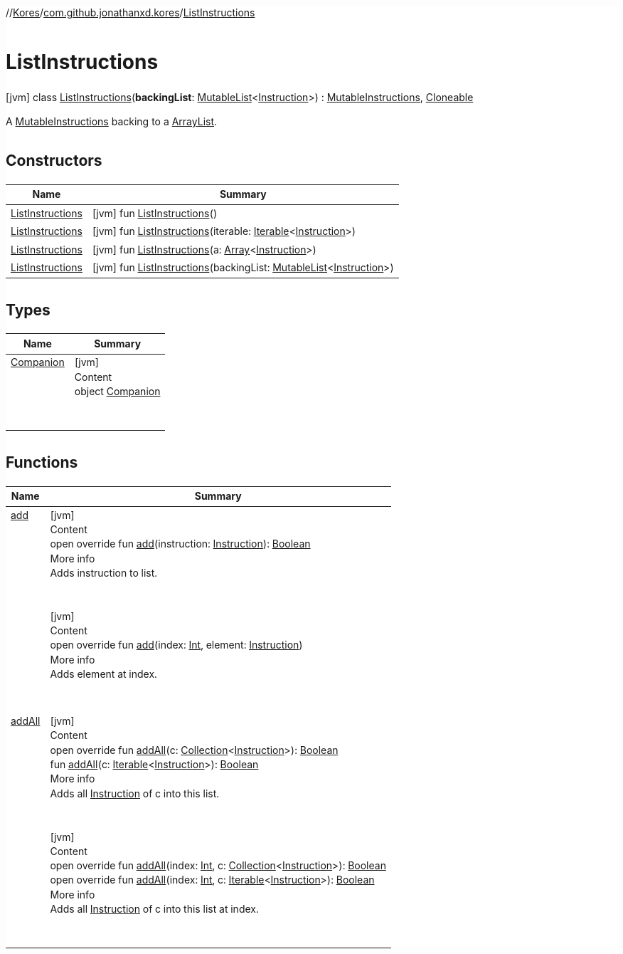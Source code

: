 //[Kores](../../index.md)/[com.github.jonathanxd.kores](../index.md)/[ListInstructions](index.md)



# ListInstructions  
 [jvm] class [ListInstructions](index.md)(**backingList**: [MutableList](https://kotlinlang.org/api/latest/jvm/stdlib/kotlin.collections/-mutable-list/index.html)<[Instruction](../-instruction/index.md)>) : [MutableInstructions](../-mutable-instructions/index.md), [Cloneable](https://kotlinlang.org/api/latest/jvm/stdlib/kotlin/-cloneable/index.html)

A [MutableInstructions](../-mutable-instructions/index.md) backing to a [ArrayList](https://docs.oracle.com/javase/8/docs/api/java/util/ArrayList.html).

   


## Constructors  
  
|  Name|  Summary| 
|---|---|
| <a name="com.github.jonathanxd.kores/ListInstructions/ListInstructions/#/PointingToDeclaration/"></a>[ListInstructions](-list-instructions.md)| <a name="com.github.jonathanxd.kores/ListInstructions/ListInstructions/#/PointingToDeclaration/"></a> [jvm] fun [ListInstructions](-list-instructions.md)()   <br>
| <a name="com.github.jonathanxd.kores/ListInstructions/ListInstructions/#kotlin.collections.Iterable[com.github.jonathanxd.kores.Instruction]/PointingToDeclaration/"></a>[ListInstructions](-list-instructions.md)| <a name="com.github.jonathanxd.kores/ListInstructions/ListInstructions/#kotlin.collections.Iterable[com.github.jonathanxd.kores.Instruction]/PointingToDeclaration/"></a> [jvm] fun [ListInstructions](-list-instructions.md)(iterable: [Iterable](https://kotlinlang.org/api/latest/jvm/stdlib/kotlin.collections/-iterable/index.html)<[Instruction](../-instruction/index.md)>)   <br>
| <a name="com.github.jonathanxd.kores/ListInstructions/ListInstructions/#kotlin.Array[com.github.jonathanxd.kores.Instruction]/PointingToDeclaration/"></a>[ListInstructions](-list-instructions.md)| <a name="com.github.jonathanxd.kores/ListInstructions/ListInstructions/#kotlin.Array[com.github.jonathanxd.kores.Instruction]/PointingToDeclaration/"></a> [jvm] fun [ListInstructions](-list-instructions.md)(a: [Array](https://kotlinlang.org/api/latest/jvm/stdlib/kotlin/-array/index.html)<[Instruction](../-instruction/index.md)>)   <br>
| <a name="com.github.jonathanxd.kores/ListInstructions/ListInstructions/#kotlin.collections.MutableList[com.github.jonathanxd.kores.Instruction]/PointingToDeclaration/"></a>[ListInstructions](-list-instructions.md)| <a name="com.github.jonathanxd.kores/ListInstructions/ListInstructions/#kotlin.collections.MutableList[com.github.jonathanxd.kores.Instruction]/PointingToDeclaration/"></a> [jvm] fun [ListInstructions](-list-instructions.md)(backingList: [MutableList](https://kotlinlang.org/api/latest/jvm/stdlib/kotlin.collections/-mutable-list/index.html)<[Instruction](../-instruction/index.md)>)   <br>


## Types  
  
|  Name|  Summary| 
|---|---|
| <a name="com.github.jonathanxd.kores/ListInstructions.Companion///PointingToDeclaration/"></a>[Companion](-companion/index.md)| <a name="com.github.jonathanxd.kores/ListInstructions.Companion///PointingToDeclaration/"></a>[jvm]  <br>Content  <br>object [Companion](-companion/index.md)  <br><br><br>


## Functions  
  
|  Name|  Summary| 
|---|---|
| <a name="com.github.jonathanxd.kores/ListInstructions/add/#com.github.jonathanxd.kores.Instruction/PointingToDeclaration/"></a>[add](add.md)| <a name="com.github.jonathanxd.kores/ListInstructions/add/#com.github.jonathanxd.kores.Instruction/PointingToDeclaration/"></a>[jvm]  <br>Content  <br>open override fun [add](add.md)(instruction: [Instruction](../-instruction/index.md)): [Boolean](https://kotlinlang.org/api/latest/jvm/stdlib/kotlin/-boolean/index.html)  <br>More info  <br>Adds instruction to list.  <br><br><br>[jvm]  <br>Content  <br>open override fun [add](add.md)(index: [Int](https://kotlinlang.org/api/latest/jvm/stdlib/kotlin/-int/index.html), element: [Instruction](../-instruction/index.md))  <br>More info  <br>Adds element at index.  <br><br><br>
| <a name="com.github.jonathanxd.kores/ListInstructions/addAll/#kotlin.collections.Collection[com.github.jonathanxd.kores.Instruction]/PointingToDeclaration/"></a>[addAll](add-all.md)| <a name="com.github.jonathanxd.kores/ListInstructions/addAll/#kotlin.collections.Collection[com.github.jonathanxd.kores.Instruction]/PointingToDeclaration/"></a>[jvm]  <br>Content  <br>open override fun [addAll](add-all.md)(c: [Collection](https://kotlinlang.org/api/latest/jvm/stdlib/kotlin.collections/-collection/index.html)<[Instruction](../-instruction/index.md)>): [Boolean](https://kotlinlang.org/api/latest/jvm/stdlib/kotlin/-boolean/index.html)  <br>fun [addAll](../-mutable-instructions/add-all.md)(c: [Iterable](https://kotlinlang.org/api/latest/jvm/stdlib/kotlin.collections/-iterable/index.html)<[Instruction](../-instruction/index.md)>): [Boolean](https://kotlinlang.org/api/latest/jvm/stdlib/kotlin/-boolean/index.html)  <br>More info  <br>Adds all [Instruction](../-instruction/index.md) of c into this list.  <br><br><br>[jvm]  <br>Content  <br>open override fun [addAll](add-all.md)(index: [Int](https://kotlinlang.org/api/latest/jvm/stdlib/kotlin/-int/index.html), c: [Collection](https://kotlinlang.org/api/latest/jvm/stdlib/kotlin.collections/-collection/index.html)<[Instruction](../-instruction/index.md)>): [Boolean](https://kotlinlang.org/api/latest/jvm/stdlib/kotlin/-boolean/index.html)  <br>open override fun [addAll](add-all.md)(index: [Int](https://kotlinlang.org/api/latest/jvm/stdlib/kotlin/-int/index.html), c: [Iterable](https://kotlinlang.org/api/latest/jvm/stdlib/kotlin.collections/-iterable/index.html)<[Instruction](../-instruction/index.md)>): [Boolean](https://kotlinlang.org/api/latest/jvm/stdlib/kotlin/-boolean/index.html)  <br>More info  <br>Adds all [Instruction](../-instruction/index.md) of c into this list at index.  <br><br><br>